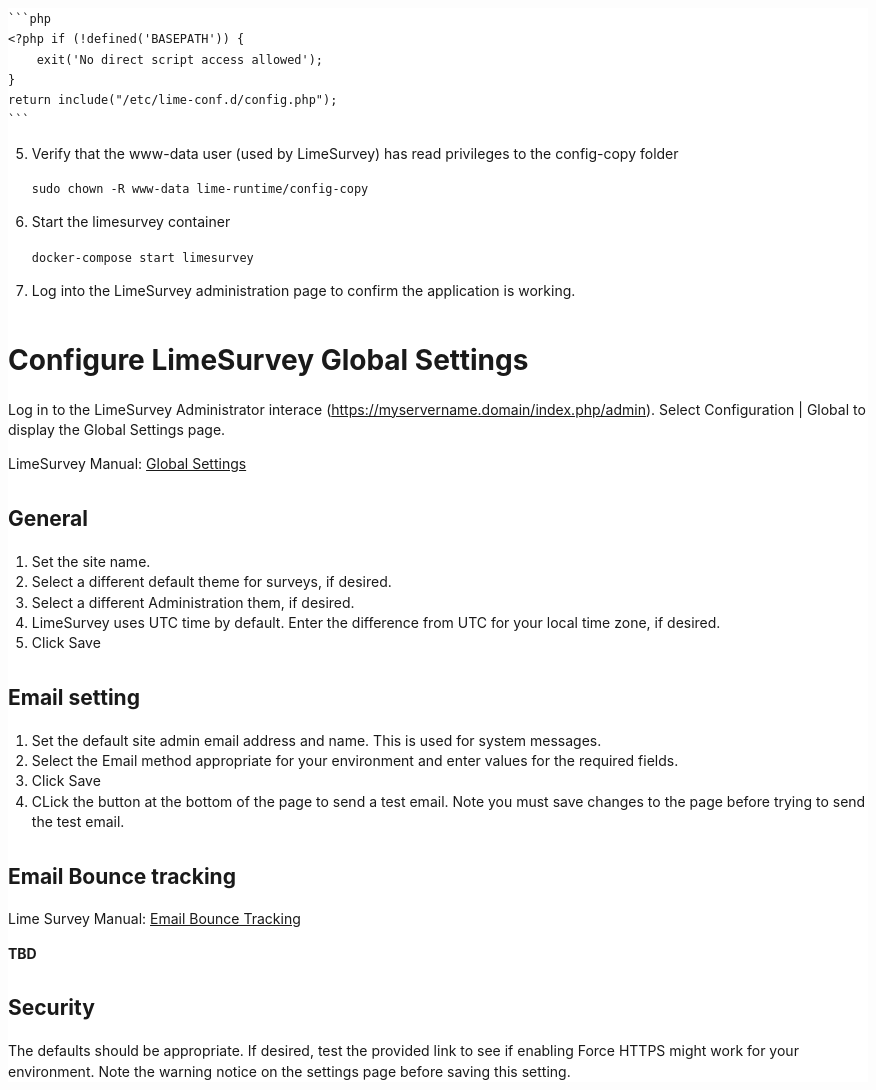     ```php
    <?php if (!defined('BASEPATH')) {
        exit('No direct script access allowed');
    }
    return include("/etc/lime-conf.d/config.php");
    ```

5. Verify that the www-data user (used by LimeSurvey) has read privileges to the config-copy folder

    `sudo chown -R www-data lime-runtime/config-copy`
    
6. Start the limesurvey container

    `docker-compose start limesurvey`

7. Log into the LimeSurvey administration page to confirm the application is working.

# Configure LimeSurvey Global Settings
Log in to the LimeSurvey Administrator interace (https://myservername.domain/index.php/admin). Select Configuration | Global to display the Global Settings page.

LimeSurvey Manual: [Global Settings](https://manual.limesurvey.org/Global_settings)

## General

1. Set the site name.
2. Select a different default theme for surveys, if desired.
3. Select a different Administration them, if desired.
4. LimeSurvey uses UTC time by default.  Enter the difference from UTC for your local time zone, if desired.
5. Click Save

## Email setting
1.  Set the default site admin email address and name.  This is used for system messages.
2. Select the Email method appropriate for your environment and enter values for the required fields.
3. Click Save
4. CLick the button at the bottom of the page to send a test email. Note you must save changes to the page before trying to send the test email.

## Email Bounce tracking
Lime Survey Manual: [Email Bounce Tracking](https://manual.limesurvey.org/Email_bounce_tracking_system)

**TBD**

## Security
The defaults should be appropriate. If desired, test the provided link to see if enabling Force HTTPS might work for your environment. Note the warning notice on the settings page before saving this setting.
